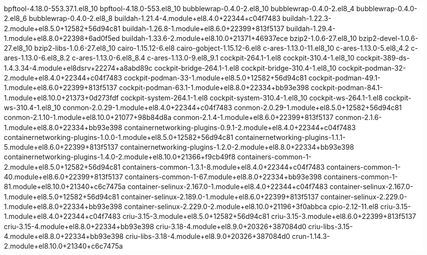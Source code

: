 bpftool-4.18.0-553.37.1.el8_10
bpftool-4.18.0-553.el8_10
bubblewrap-0.4.0-2.el8_10
bubblewrap-0.4.0-2.el8_4
bubblewrap-0.4.0-2.el8_6
bubblewrap-0.4.0-2.el8_8
buildah-1.21.4-4.module+el8.4.0+22344+c04f7483
buildah-1.22.3-2.module+el8.5.0+12582+56d94c81
buildah-1.26.8-1.module+el8.6.0+22399+813f5137
buildah-1.29.4-1.module+el8.8.0+22398+6ad0f5ed
buildah-1.33.6-2.module+el8.10.0+21371+46937ece
bzip2-1.0.6-27.el8_10
bzip2-devel-1.0.6-27.el8_10
bzip2-libs-1.0.6-27.el8_10
cairo-1.15.12-6.el8
cairo-gobject-1.15.12-6.el8
c-ares-1.13.0-11.el8_10
c-ares-1.13.0-5.el8_4.2
c-ares-1.13.0-6.el8_8.2
c-ares-1.13.0-6.el8_8.4
c-ares-1.13.0-9.el8_9.1
cockpit-264.1-1.el8
cockpit-310.4-1.el8_10
cockpit-389-ds-1.4.3.34-4.module+el8dsrv+22274+a8abd89c
cockpit-bridge-264.1-1.el8
cockpit-bridge-310.4-1.el8_10
cockpit-podman-32-2.module+el8.4.0+22344+c04f7483
cockpit-podman-33-1.module+el8.5.0+12582+56d94c81
cockpit-podman-49.1-1.module+el8.6.0+22399+813f5137
cockpit-podman-63.1-1.module+el8.8.0+22334+bb93e398
cockpit-podman-84.1-1.module+el8.10.0+21373+0d273fdf
cockpit-system-264.1-1.el8
cockpit-system-310.4-1.el8_10
cockpit-ws-264.1-1.el8
cockpit-ws-310.4-1.el8_10
conmon-2.0.29-1.module+el8.4.0+22344+c04f7483
conmon-2.0.29-1.module+el8.5.0+12582+56d94c81
conmon-2.1.10-1.module+el8.10.0+21077+98b84d8a
conmon-2.1.4-1.module+el8.6.0+22399+813f5137
conmon-2.1.6-1.module+el8.8.0+22334+bb93e398
containernetworking-plugins-0.9.1-2.module+el8.4.0+22344+c04f7483
containernetworking-plugins-1.0.0-1.module+el8.5.0+12582+56d94c81
containernetworking-plugins-1.1.1-5.module+el8.6.0+22399+813f5137
containernetworking-plugins-1.2.0-2.module+el8.8.0+22334+bb93e398
containernetworking-plugins-1.4.0-2.module+el8.10.0+21366+f9cb49f8
containers-common-1-2.module+el8.5.0+12582+56d94c81
containers-common-1.3.1-8.module+el8.4.0+22344+c04f7483
containers-common-1-40.module+el8.6.0+22399+813f5137
containers-common-1-67.module+el8.8.0+22334+bb93e398
containers-common-1-81.module+el8.10.0+21340+c6c7475a
container-selinux-2.167.0-1.module+el8.4.0+22344+c04f7483
container-selinux-2.167.0-1.module+el8.5.0+12582+56d94c81
container-selinux-2.189.0-1.module+el8.6.0+22399+813f5137
container-selinux-2.229.0-1.module+el8.8.0+22334+bb93e398
container-selinux-2.229.0-2.module+el8.10.0+21196+3f0abbca
cpio-2.12-11.el8
criu-3.15-1.module+el8.4.0+22344+c04f7483
criu-3.15-3.module+el8.5.0+12582+56d94c81
criu-3.15-3.module+el8.6.0+22399+813f5137
criu-3.15-4.module+el8.8.0+22334+bb93e398
criu-3.18-4.module+el8.9.0+20326+387084d0
criu-libs-3.15-4.module+el8.8.0+22334+bb93e398
criu-libs-3.18-4.module+el8.9.0+20326+387084d0
crun-1.14.3-2.module+el8.10.0+21340+c6c7475a
